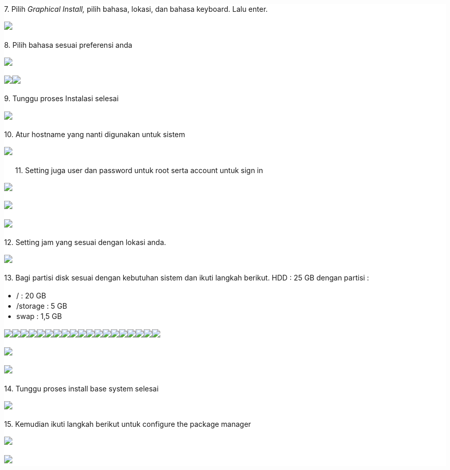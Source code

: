 7\. Pilih *Graphical Install,* pilih bahasa, lokasi, dan bahasa keyboard. Lalu enter.

![](Aspose.Words.1ae89ead-de5f-4010-9bcb-d89cecd07601.009.png)

8\. Pilih bahasa sesuai preferensi anda

![](Aspose.Words.1ae89ead-de5f-4010-9bcb-d89cecd07601.010.png)

![](Aspose.Words.1ae89ead-de5f-4010-9bcb-d89cecd07601.011.png)![](Aspose.Words.1ae89ead-de5f-4010-9bcb-d89cecd07601.012.png)

9\. Tunggu proses Instalasi selesai

![](Aspose.Words.1ae89ead-de5f-4010-9bcb-d89cecd07601.013.png)

10\. Atur hostname yang nanti digunakan untuk sistem

![](Aspose.Words.1ae89ead-de5f-4010-9bcb-d89cecd07601.014.png)

`	`11. Setting juga user dan password untuk root serta account untuk sign in

![](Aspose.Words.1ae89ead-de5f-4010-9bcb-d89cecd07601.015.png)

![](Aspose.Words.1ae89ead-de5f-4010-9bcb-d89cecd07601.016.png)

![](Aspose.Words.1ae89ead-de5f-4010-9bcb-d89cecd07601.017.png)

12\. Setting jam yang sesuai dengan lokasi anda.

![](Aspose.Words.1ae89ead-de5f-4010-9bcb-d89cecd07601.018.png)

13\. Bagi partisi disk sesuai dengan kebutuhan sistem dan ikuti langkah berikut. HDD : 25 GB dengan partisi :

- / : 20 GB
- /storage : 5 GB
- swap : 1,5 GB

![](Aspose.Words.1ae89ead-de5f-4010-9bcb-d89cecd07601.019.png)![](Aspose.Words.1ae89ead-de5f-4010-9bcb-d89cecd07601.020.png)![](Aspose.Words.1ae89ead-de5f-4010-9bcb-d89cecd07601.021.png)![](Aspose.Words.1ae89ead-de5f-4010-9bcb-d89cecd07601.022.png)![](Aspose.Words.1ae89ead-de5f-4010-9bcb-d89cecd07601.023.png)![](Aspose.Words.1ae89ead-de5f-4010-9bcb-d89cecd07601.024.png)![](Aspose.Words.1ae89ead-de5f-4010-9bcb-d89cecd07601.025.png)![](Aspose.Words.1ae89ead-de5f-4010-9bcb-d89cecd07601.026.png)![](Aspose.Words.1ae89ead-de5f-4010-9bcb-d89cecd07601.027.png)![](Aspose.Words.1ae89ead-de5f-4010-9bcb-d89cecd07601.028.png)![](Aspose.Words.1ae89ead-de5f-4010-9bcb-d89cecd07601.029.png)![](Aspose.Words.1ae89ead-de5f-4010-9bcb-d89cecd07601.030.png)![](Aspose.Words.1ae89ead-de5f-4010-9bcb-d89cecd07601.031.png)![](Aspose.Words.1ae89ead-de5f-4010-9bcb-d89cecd07601.032.png)![](Aspose.Words.1ae89ead-de5f-4010-9bcb-d89cecd07601.033.png)![](Aspose.Words.1ae89ead-de5f-4010-9bcb-d89cecd07601.034.png)![](Aspose.Words.1ae89ead-de5f-4010-9bcb-d89cecd07601.035.png)![](Aspose.Words.1ae89ead-de5f-4010-9bcb-d89cecd07601.036.png)![](Aspose.Words.1ae89ead-de5f-4010-9bcb-d89cecd07601.037.png)

![](Aspose.Words.1ae89ead-de5f-4010-9bcb-d89cecd07601.038.png)

![](Aspose.Words.1ae89ead-de5f-4010-9bcb-d89cecd07601.039.png)

14\. Tunggu proses install base system selesai

![](Aspose.Words.1ae89ead-de5f-4010-9bcb-d89cecd07601.040.png)

15\. Kemudian ikuti langkah berikut untuk configure the package manager

![](Aspose.Words.1ae89ead-de5f-4010-9bcb-d89cecd07601.041.png)

![](Aspose.Words.1ae89ead-de5f-4010-9bcb-d89cecd07601.042.png)

